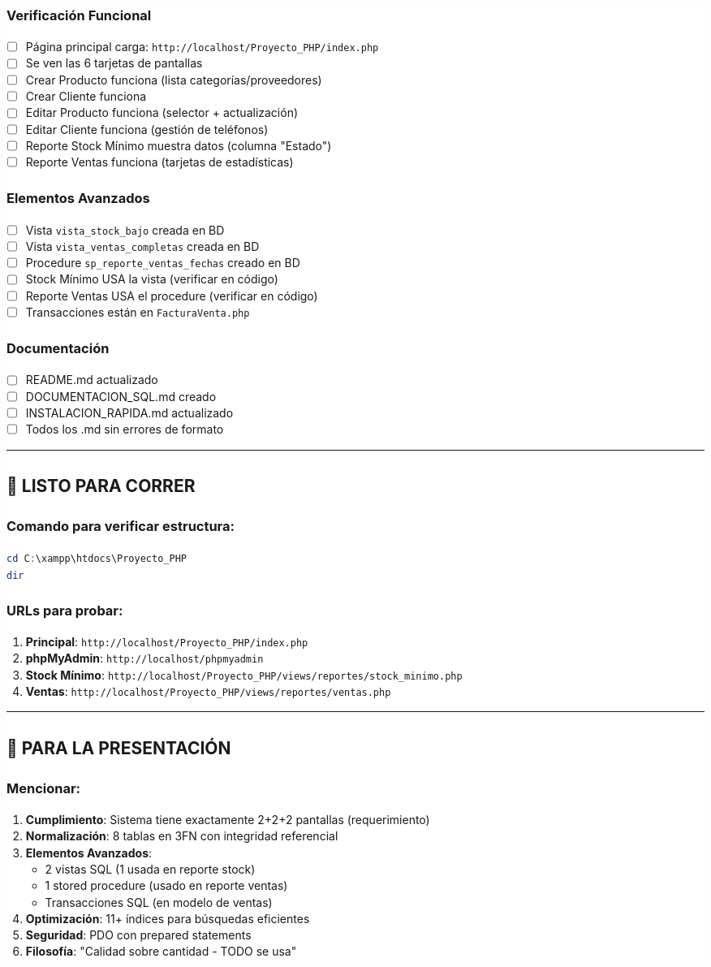 ### Verificación Funcional
- [ ] Página principal carga: `http://localhost/Proyecto_PHP/index.php`
- [ ] Se ven las 6 tarjetas de pantallas
- [ ] Crear Producto funciona (lista categorías/proveedores)
- [ ] Crear Cliente funciona
- [ ] Editar Producto funciona (selector + actualización)
- [ ] Editar Cliente funciona (gestión de teléfonos)
- [ ] Reporte Stock Mínimo muestra datos (columna "Estado")
- [ ] Reporte Ventas funciona (tarjetas de estadísticas)

### Elementos Avanzados
- [ ] Vista `vista_stock_bajo` creada en BD
- [ ] Vista `vista_ventas_completas` creada en BD
- [ ] Procedure `sp_reporte_ventas_fechas` creado en BD
- [ ] Stock Mínimo USA la vista (verificar en código)
- [ ] Reporte Ventas USA el procedure (verificar en código)
- [ ] Transacciones están en `FacturaVenta.php`

### Documentación
- [ ] README.md actualizado
- [ ] DOCUMENTACION_SQL.md creado
- [ ] INSTALACION_RAPIDA.md actualizado
- [ ] Todos los .md sin errores de formato

---

## 🚀 LISTO PARA CORRER

### Comando para verificar estructura:
```powershell
cd C:\xampp\htdocs\Proyecto_PHP
dir
```

### URLs para probar:
1. **Principal**: `http://localhost/Proyecto_PHP/index.php`
2. **phpMyAdmin**: `http://localhost/phpmyadmin`
3. **Stock Mínimo**: `http://localhost/Proyecto_PHP/views/reportes/stock_minimo.php`
4. **Ventas**: `http://localhost/Proyecto_PHP/views/reportes/ventas.php`

---

## 📝 PARA LA PRESENTACIÓN

### Mencionar:
1. **Cumplimiento**: Sistema tiene exactamente 2+2+2 pantallas (requerimiento)
2. **Normalización**: 8 tablas en 3FN con integridad referencial
3. **Elementos Avanzados**:
   - 2 vistas SQL (1 usada en reporte stock)
   - 1 stored procedure (usado en reporte ventas)
   - Transacciones SQL (en modelo de ventas)
4. **Optimización**: 11+ índices para búsquedas eficientes
5. **Seguridad**: PDO con prepared statements
6. **Filosofía**: "Calidad sobre cantidad - TODO se usa"
